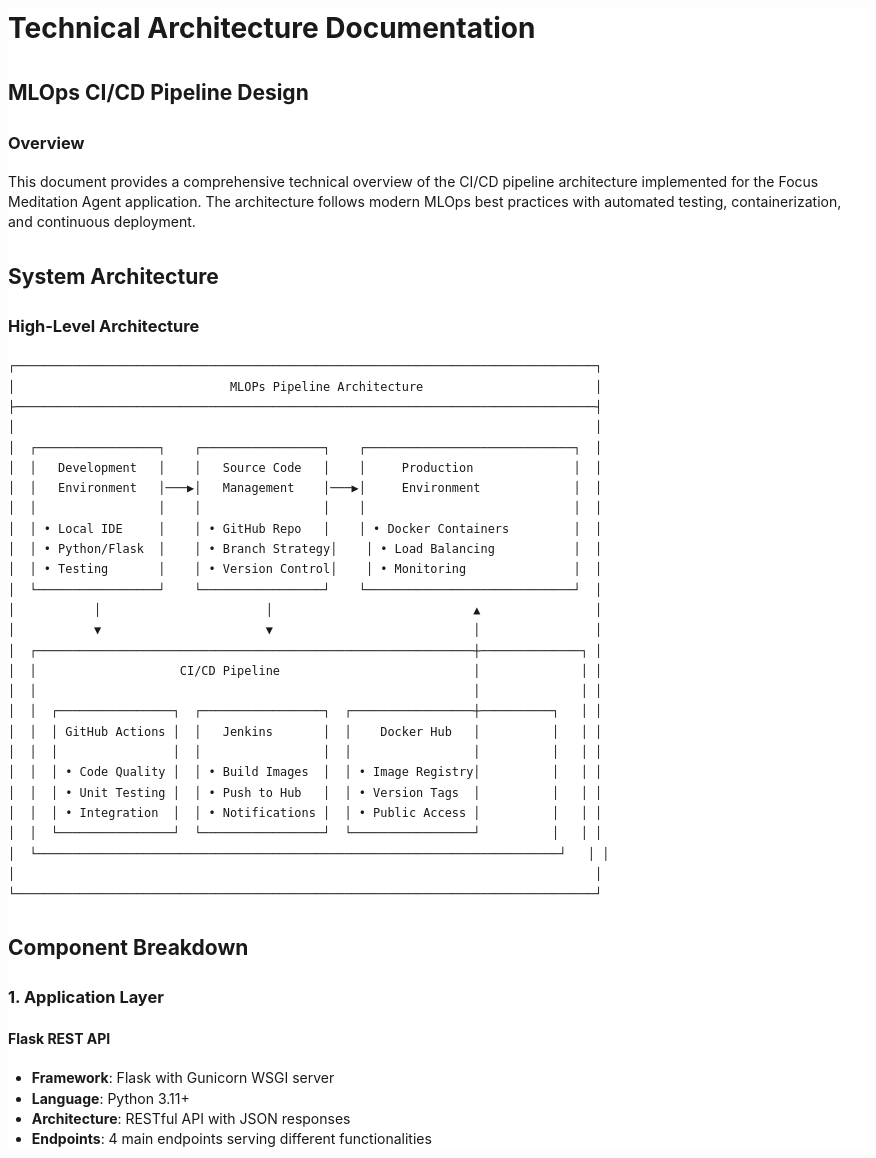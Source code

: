 # Technical Architecture Documentation

## MLOps CI/CD Pipeline Design

### Overview

This document provides a comprehensive technical overview of the CI/CD pipeline architecture implemented for the Focus Meditation Agent application. The architecture follows modern MLOps best practices with automated testing, containerization, and continuous deployment.

## System Architecture

### High-Level Architecture

```
┌─────────────────────────────────────────────────────────────────────────────────┐
│                              MLOPs Pipeline Architecture                        │
├─────────────────────────────────────────────────────────────────────────────────┤
│                                                                                 │
│  ┌─────────────────┐    ┌─────────────────┐    ┌─────────────────────────────┐  │
│  │   Development   │    │   Source Code   │    │     Production              │  │
│  │   Environment   │───▶│   Management    │───▶│     Environment             │  │
│  │                 │    │                 │    │                             │  │
│  │ • Local IDE     │    │ • GitHub Repo   │    │ • Docker Containers         │  │
│  │ • Python/Flask  │    │ • Branch Strategy│    │ • Load Balancing           │  │
│  │ • Testing       │    │ • Version Control│    │ • Monitoring               │  │
│  └─────────────────┘    └─────────────────┘    └─────────────────────────────┘  │
│           │                       │                            ▲                │
│           ▼                       ▼                            │                │
│  ┌─────────────────────────────────────────────────────────────┼──────────────┐ │
│  │                    CI/CD Pipeline                           │              │ │
│  │                                                             │              │ │
│  │  ┌────────────────┐  ┌─────────────────┐  ┌─────────────────┼──────────┐   │ │
│  │  │ GitHub Actions │  │   Jenkins       │  │    Docker Hub   │          │   │ │
│  │  │                │  │                 │  │                 │          │   │ │
│  │  │ • Code Quality │  │ • Build Images  │  │ • Image Registry│          │   │ │
│  │  │ • Unit Testing │  │ • Push to Hub   │  │ • Version Tags  │          │   │ │
│  │  │ • Integration  │  │ • Notifications │  │ • Public Access │          │   │ │
│  │  └────────────────┘  └─────────────────┘  └─────────────────┘          │   │ │
│  └─────────────────────────────────────────────────────────────────────────┘   │ │
│                                                                                 │
└─────────────────────────────────────────────────────────────────────────────────┘
```

## Component Breakdown

### 1. Application Layer

#### Flask REST API
- **Framework**: Flask with Gunicorn WSGI server
- **Language**: Python 3.11+
- **Architecture**: RESTful API with JSON responses
- **Endpoints**: 4 main endpoints serving different functionalities
